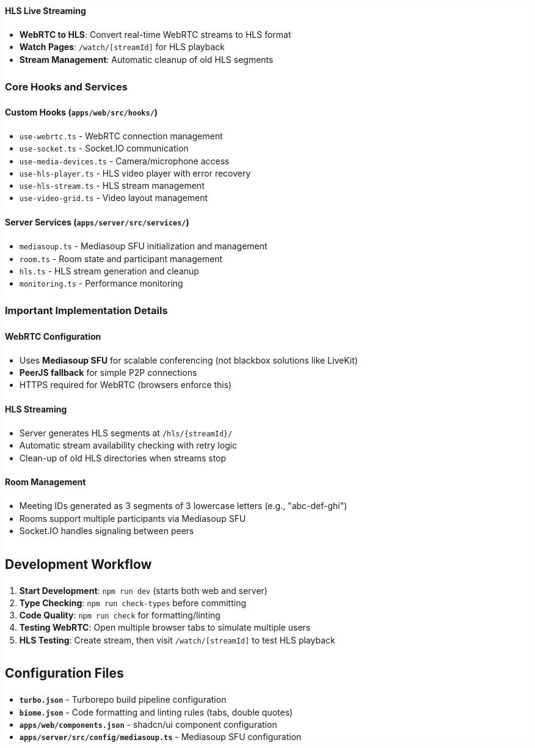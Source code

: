 #### HLS Live Streaming
- **WebRTC to HLS**: Convert real-time WebRTC streams to HLS format
- **Watch Pages**: `/watch/[streamId]` for HLS playback
- **Stream Management**: Automatic cleanup of old HLS segments

### Core Hooks and Services

#### Custom Hooks (`apps/web/src/hooks/`)
- `use-webrtc.ts` - WebRTC connection management
- `use-socket.ts` - Socket.IO communication
- `use-media-devices.ts` - Camera/microphone access
- `use-hls-player.ts` - HLS video player with error recovery
- `use-hls-stream.ts` - HLS stream management
- `use-video-grid.ts` - Video layout management

#### Server Services (`apps/server/src/services/`)
- `mediasoup.ts` - Mediasoup SFU initialization and management
- `room.ts` - Room state and participant management
- `hls.ts` - HLS stream generation and cleanup
- `monitoring.ts` - Performance monitoring

### Important Implementation Details

#### WebRTC Configuration
- Uses **Mediasoup SFU** for scalable conferencing (not blackbox solutions like LiveKit)
- **PeerJS fallback** for simple P2P connections
- HTTPS required for WebRTC (browsers enforce this)

#### HLS Streaming
- Server generates HLS segments at `/hls/{streamId}/`
- Automatic stream availability checking with retry logic
- Clean-up of old HLS directories when streams stop

#### Room Management
- Meeting IDs generated as 3 segments of 3 lowercase letters (e.g., "abc-def-ghi")
- Rooms support multiple participants via Mediasoup SFU
- Socket.IO handles signaling between peers

## Development Workflow

1. **Start Development**: `npm run dev` (starts both web and server)
2. **Type Checking**: `npm run check-types` before committing
3. **Code Quality**: `npm run check` for formatting/linting
4. **Testing WebRTC**: Open multiple browser tabs to simulate multiple users
5. **HLS Testing**: Create stream, then visit `/watch/[streamId]` to test HLS playback

## Configuration Files

- **`turbo.json`** - Turborepo build pipeline configuration
- **`biome.json`** - Code formatting and linting rules (tabs, double quotes)
- **`apps/web/components.json`** - shadcn/ui component configuration
- **`apps/server/src/config/mediasoup.ts`** - Mediasoup SFU configuration
